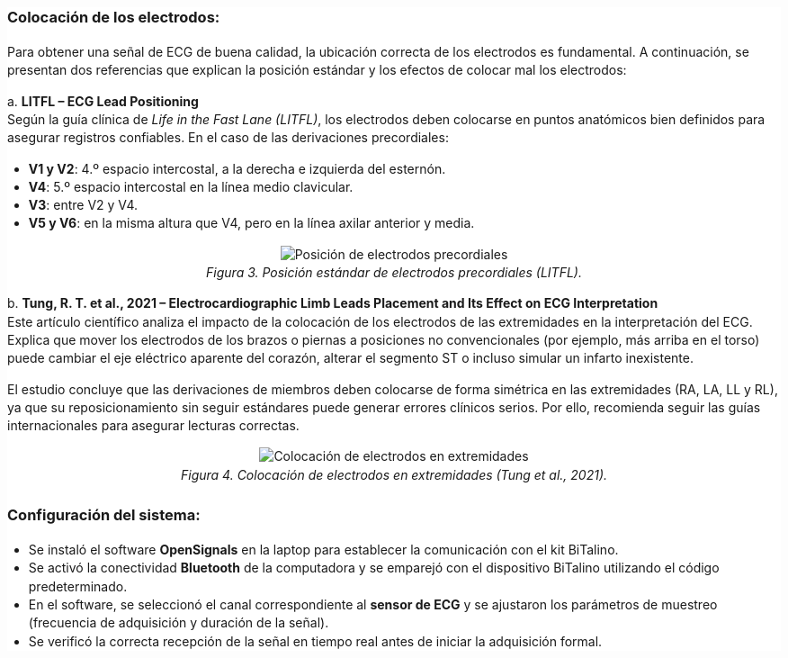 ### Colocación de los electrodos: <a name="colocación-de-electrodos"></a>
Para obtener una señal de ECG de buena calidad, la ubicación correcta de los electrodos es fundamental. A continuación, se presentan dos referencias que explican la posición estándar y los efectos de colocar mal los electrodos:  

   a. **LITFL – ECG Lead Positioning**  
   Según la guía clínica de *Life in the Fast Lane (LITFL)*, los electrodos deben colocarse en puntos anatómicos bien definidos para asegurar registros confiables. En el caso de las derivaciones precordiales:  
   - **V1 y V2**: 4.º espacio intercostal, a la derecha e izquierda del esternón.  
   - **V4**: 5.º espacio intercostal en la línea medio clavicular.  
   - **V3**: entre V2 y V4.  
   - **V5 y V6**: en la misma altura que V4, pero en la línea axilar anterior y media.  

   <p align="center">
     <img src="https://litfl.com/wp-content/uploads/2018/08/Chest-external-landmarks-in-ECG-placament.png" 
          alt="Posición de electrodos precordiales" 
          width="400"><br>
     <em>Figura 3. Posición estándar de electrodos precordiales (LITFL).</em>
   </p>  

   b. **Tung, R. T. et al., 2021 – Electrocardiographic Limb Leads Placement and Its Effect on ECG Interpretation**  
   Este artículo científico analiza el impacto de la colocación de los electrodos de las extremidades en la interpretación del ECG. Explica que mover los electrodos de los brazos o piernas a posiciones no convencionales (por ejemplo, más arriba en el torso) puede cambiar el eje eléctrico aparente del corazón, alterar el segmento ST o incluso simular un infarto inexistente.  

   El estudio concluye que las derivaciones de miembros deben colocarse de forma simétrica en las extremidades (RA, LA, LL y RL), ya que su reposicionamiento sin seguir estándares puede generar errores clínicos serios. Por ello, recomienda seguir las guías internacionales para asegurar lecturas correctas.  

   <p align="center">
     <img src="https://cdn.ncbi.nlm.nih.gov/pmc/blobs/8010/8415387/0b20e08ada27/14-229f3.jpg" 
          alt="Colocación de electrodos en extremidades" 
          width="400"><br>
     <em>Figura 4. Colocación de electrodos en extremidades (Tung et al., 2021).</em>
   </p>  
   
### Configuración del sistema: <a name="configuración-del-sistema"></a>
- Se instaló el software **OpenSignals** en la laptop para establecer la comunicación con el kit BiTalino.  
- Se activó la conectividad **Bluetooth** de la computadora y se emparejó con el dispositivo BiTalino utilizando el código predeterminado.  
- En el software, se seleccionó el canal correspondiente al **sensor de ECG** y se ajustaron los parámetros de muestreo (frecuencia de adquisición y duración de la señal).  
- Se verificó la correcta recepción de la señal en tiempo real antes de iniciar la adquisición formal.  
